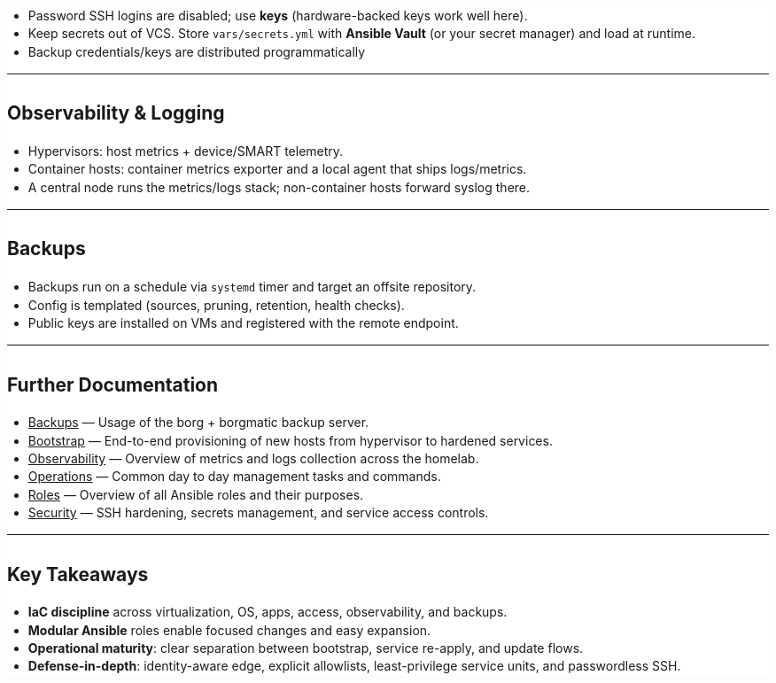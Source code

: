 - Password SSH logins are disabled; use **keys** (hardware-backed keys work well here).
- Keep secrets out of VCS. Store `vars/secrets.yml` with **Ansible Vault** (or your secret manager) and load at runtime.
- Backup credentials/keys are distributed programmatically

---

## Observability & Logging

- Hypervisors: host metrics + device/SMART telemetry.
- Container hosts: container metrics exporter and a local agent that ships logs/metrics.
- A central node runs the metrics/logs stack; non-container hosts forward syslog there.

---

## Backups

- Backups run on a schedule via `systemd` timer and target an offsite repository.
- Config is templated (sources, pruning, retention, health checks).
- Public keys are installed on VMs and registered with the remote endpoint.

---

## Further Documentation

- [Backups](docs/backups.md) — Usage of the borg + borgmatic backup server.
- [Bootstrap](docs/bootstrap.md) — End-to-end provisioning of new hosts from hypervisor to hardened services.
- [Observability](docs/observability.md) — Overview of metrics and logs collection across the homelab.
- [Operations](docs/operations.md) — Common day to day management tasks and commands.
- [Roles](docs/roles.md) — Overview of all Ansible roles and their purposes.
- [Security](docs/security.md) — SSH hardening, secrets management, and service access controls.

---

## Key Takeaways

- **IaC discipline** across virtualization, OS, apps, access, observability, and backups.
- **Modular Ansible** roles enable focused changes and easy expansion.
- **Operational maturity**: clear separation between bootstrap, service re-apply, and update flows.
- **Defense-in-depth**: identity-aware edge, explicit allowlists, least-privilege service units, and passwordless SSH.

